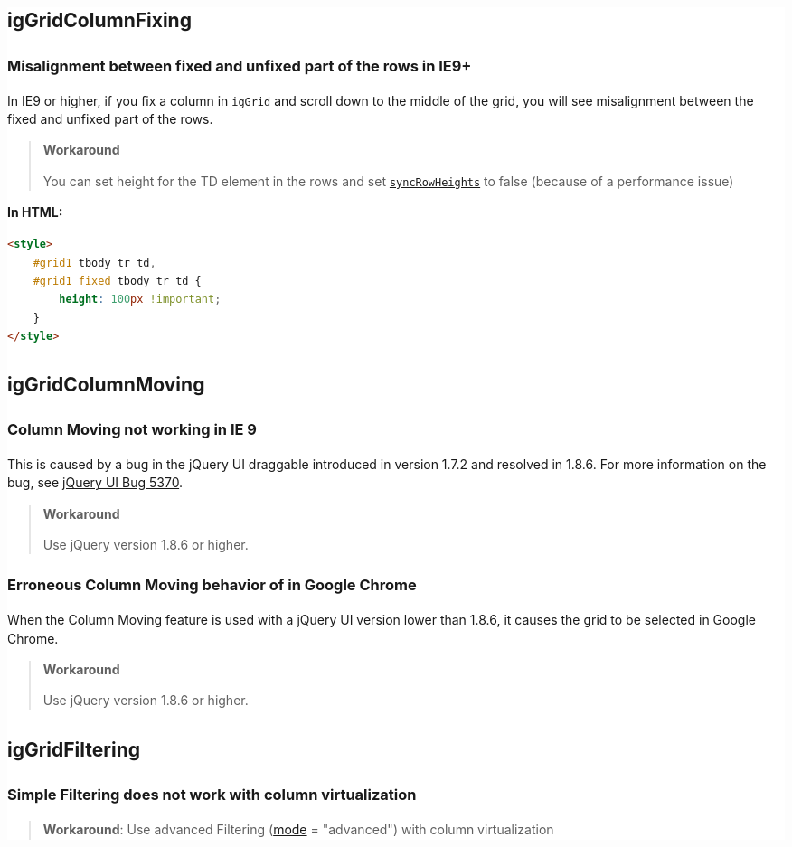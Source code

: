 ## <a id="column-fixing"></a> igGridColumnFixing

### <a id="misalignment-ie9"></a> Misalignment between fixed and unfixed part of the rows in IE9+

In IE9 or higher, if you fix a column in `igGrid` and scroll down to the middle of the grid, you will see misalignment between the fixed and unfixed part of the rows.

> **Workaround** 
> 
> You can set height for the TD element in the rows and set [`syncRowHeights`](%%jQueryApiUrl%%/ui.iggridcolumnfixing#options:syncRowHeights) to false (because of a performance issue)

**In HTML:**

```html
<style> 
	#grid1 tbody tr td, 
	#grid1_fixed tbody tr td {    
		height: 100px !important; 
	} 
</style> 
```


## <a id="column-moving"></a> igGridColumnMoving

### <a id="column-moving-ie9"></a> Column Moving not working in IE 9

This is caused by a bug in the jQuery UI draggable introduced in version 1.7.2 and resolved in 1.8.6. For more information on the bug, see [jQuery UI Bug 5370](http://bugs.jqueryui.com/ticket/5370).

> **Workaround** 
> 
> Use jQuery version 1.8.6 or higher.

### <a id="column-moving-chrome"></a> Erroneous Column Moving behavior of in Google Chrome

When the Column Moving feature is used with a jQuery UI version lower than 1.8.6, it causes the grid to be selected in Google Chrome.

> **Workaround** 
> 
> Use jQuery version 1.8.6 or higher.

## igGridFiltering
### <a id="simple-filtering"></a> Simple Filtering does not work with column virtualization

>**Workaround**: Use advanced Filtering ([mode](%%jQueryApiUrl%%/ui.iggridfiltering#options:mode) = "advanced") with column virtualization
